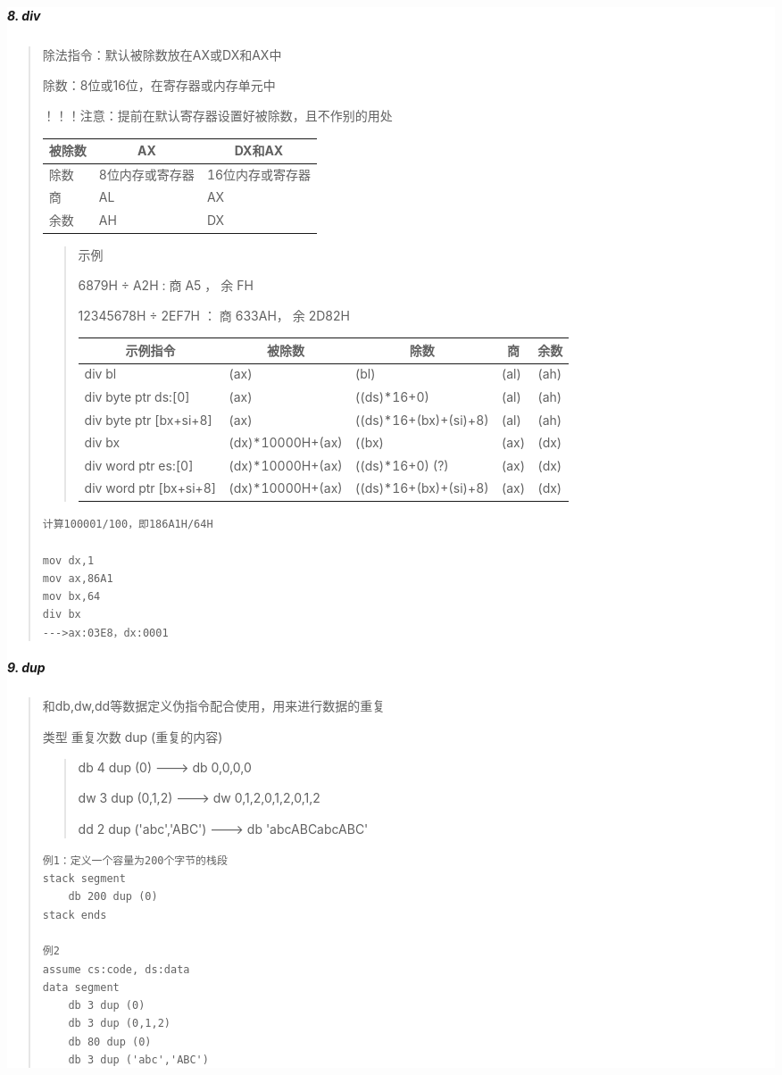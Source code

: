 ##### 8. div 

> 除法指令：默认被除数放在AX或DX和AX中
> 
> 除数：8位或16位，在寄存器或内存单元中
> 
> ！！！注意：提前在默认寄存器设置好被除数，且不作别的用处
>
> | 被除数 |AX           |DX和AX         |
> |--------|-------------|---------------|
> | 除数   |8位内存或寄存器|16位内存或寄存器|
> | 商     |AL           |AX             |
> | 余数   |AH           |DX             |
>
> > 示例
> > 
> > 6879H ÷ A2H : 商 A5 ， 余 FH
> > 
> > 12345678H ÷ 2EF7H ： 商 633AH， 余 2D82H
> >
> > | 示例指令               |被除数            |除数                   |商  |余数|
> > |------------------------|------------------|-----------------------|----|----|
> > | div bl                 | (ax)             | (bl)                  |(al)|(ah)|
> > | div byte ptr ds:[0]    | (ax)             | ((ds)*16+0)           |(al)|(ah)|
> > | div byte ptr [bx+si+8] | (ax)             | ((ds)*16+(bx)+(si)+8) |(al)|(ah)|
> > | div bx                 | (dx)*10000H+(ax) | ((bx)                 |(ax)|(dx)|
> > | div word ptr es:[0]    | (dx)*10000H+(ax) | ((ds)*16+0) (?)       |(ax)|(dx)|
> > | div word ptr [bx+si+8] | (dx)*10000H+(ax) | ((ds)*16+(bx)+(si)+8) |(ax)|(dx)|
>
> ```
> 计算100001/100，即186A1H/64H
> 
> mov dx,1
> mov ax,86A1
> mov bx,64
> div bx
> --->ax:03E8，dx:0001
> ```

##### 9. dup

> 和db,dw,dd等数据定义伪指令配合使用，用来进行数据的重复
>
> 类型 重复次数 dup (重复的内容)
> 
> > db 4 dup (0)  --->  db 0,0,0,0
> >
> > dw 3 dup (0,1,2) ---> dw 0,1,2,0,1,2,0,1,2
> >
> > dd 2 dup ('abc','ABC') ---> db 'abcABCabcABC'
>
> ```
> 例1：定义一个容量为200个字节的栈段
> stack segment
>     db 200 dup (0)
> stack ends
>
> 例2
> assume cs:code, ds:data
> data segment
>     db 3 dup (0)
>     db 3 dup (0,1,2)
>     db 80 dup (0)
>     db 3 dup ('abc','ABC')